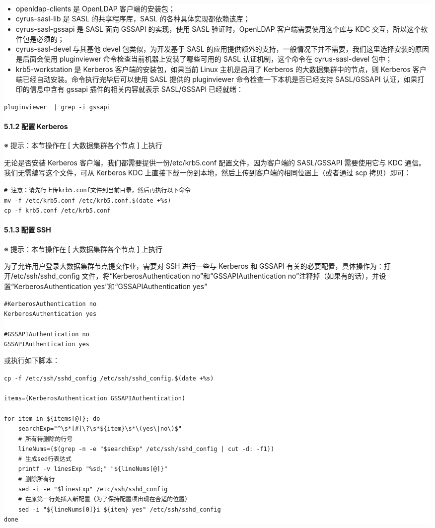 - openldap-clients 是 OpenLDAP 客户端的安装包；
- cyrus-sasl-lib 是 SASL 的共享程序库，SASL 的各种具体实现都依赖该库；
- cyrus-sasl-gssapi 是 SASL 面向 GSSAPI 的实现，使用 SASL 验证时，OpenLDAP 客户端需要使用这个库与 KDC 交互，所以这个软件包是必须的；
- cyrus-sasl-devel 与其基他 devel 包类似，为开发基于 SASL 的应用提供额外的支持，一般情况下并不需要，我们这里选择安装的原因是后面会使用 pluginviewer 命令检查当前机器上安装了哪些可用的 SASL 认证机制，这个命令在 cyrus-sasl-devel 包中；
- krb5-workstation 是 Kerberos 客户端的安装包，如果当前 Linux 主机是启用了 Kerberos 的大数据集群中的节点，则 Kerberos 客户端已经自动安装。命令执行完毕后可以使用 SASL 提供的 pluginviewer 命令检查一下本机是否已经支持 SASL/GSSAPI 认证，如果打印的信息中含有 gssapi 插件的相关内容就表示 SASL/GSSAPI 已经就绪：
```
pluginviewer  | grep -i gssapi
```

#### 5.1.2 配置 Kerberos

※ 提示：本节操作在 [ 大数据集群各个节点 ] 上执行

无论是否安装 Kerberos 客户端，我们都需要提供一份/etc/krb5.conf 配置文件，因为客户端的 SASL/GSSAPI 需要使用它与 KDC 通信。我们无需编写这个文件，可从 Kerberos KDC 上直接下载一份到本地，然后上传到客户端的相同位置上（或者通过 scp 拷贝）即可：

```
# 注意：请先行上传krb5.conf文件到当前目录，然后再执行以下命令
mv -f /etc/krb5.conf /etc/krb5.conf.$(date +%s)
cp -f krb5.conf /etc/krb5.conf
```

#### 5.1.3 配置 SSH

※ 提示：本节操作在 [ 大数据集群各个节点 ] 上执行

为了允许用户登录大数据集群节点提交作业，需要对 SSH 进行一些与 Kerberos 和 GSSAPI 有关的必要配置，具体操作为：打开/etc/ssh/sshd_config 文件，将“KerberosAuthentication no”和“GSSAPIAuthentication no”注释掉（如果有的话），并设置“KerberosAuthentication yes”和“GSSAPIAuthentication yes”
```
#KerberosAuthentication no
KerberosAuthentication yes

#GSSAPIAuthentication no
GSSAPIAuthentication yes
```

或执行如下脚本：
```
cp -f /etc/ssh/sshd_config /etc/ssh/sshd_config.$(date +%s)

items=(KerberosAuthentication GSSAPIAuthentication)

for item in ${items[@]}; do
    searchExp="^\s*[#]\?\s*${item}\s*\(yes\|no\)$"
    # 所有待删除的行号
    lineNums=($(grep -n -e "$searchExp" /etc/ssh/sshd_config | cut -d: -f1))
    # 生成sed行表达式
    printf -v linesExp "%sd;" "${lineNums[@]}"
    # 删除所有行
    sed -i -e "$linesExp" /etc/ssh/sshd_config
    # 在原第一行处插入新配置（为了保持配置项出现在合适的位置）
    sed -i "${lineNums[0]}i ${item} yes" /etc/ssh/sshd_config
done
```
